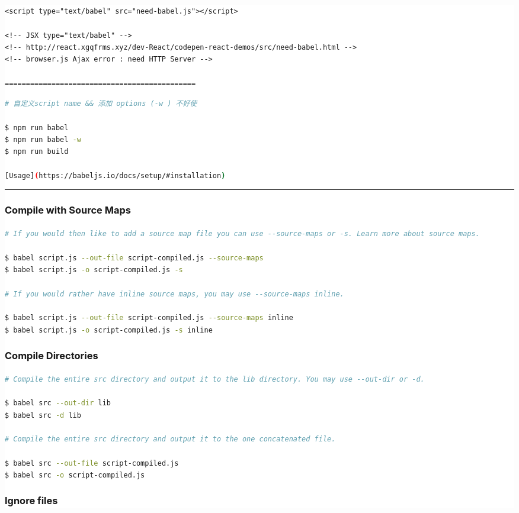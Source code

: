 ```code
<script type="text/babel" src="need-babel.js"></script>

<!-- JSX type="text/babel" -->
<!-- http://react.xgqfrms.xyz/dev-React/codepen-react-demos/src/need-babel.html -->
<!-- browser.js Ajax error : need HTTP Server -->

=============================================
``` 

```sh
# 自定义script name && 添加 options (-w ) 不好使

$ npm run babel
$ npm run babel -w 
$ npm run build

[Usage](https://babeljs.io/docs/setup/#installation)
``` 

***************************************************************************************  


### Compile with Source Maps

```sh
# If you would then like to add a source map file you can use --source-maps or -s. Learn more about source maps.

$ babel script.js --out-file script-compiled.js --source-maps
$ babel script.js -o script-compiled.js -s

# If you would rather have inline source maps, you may use --source-maps inline.

$ babel script.js --out-file script-compiled.js --source-maps inline
$ babel script.js -o script-compiled.js -s inline

``` 

### Compile Directories

```sh
# Compile the entire src directory and output it to the lib directory. You may use --out-dir or -d.

$ babel src --out-dir lib
$ babel src -d lib

# Compile the entire src directory and output it to the one concatenated file.

$ babel src --out-file script-compiled.js
$ babel src -o script-compiled.js

``` 

### Ignore files
